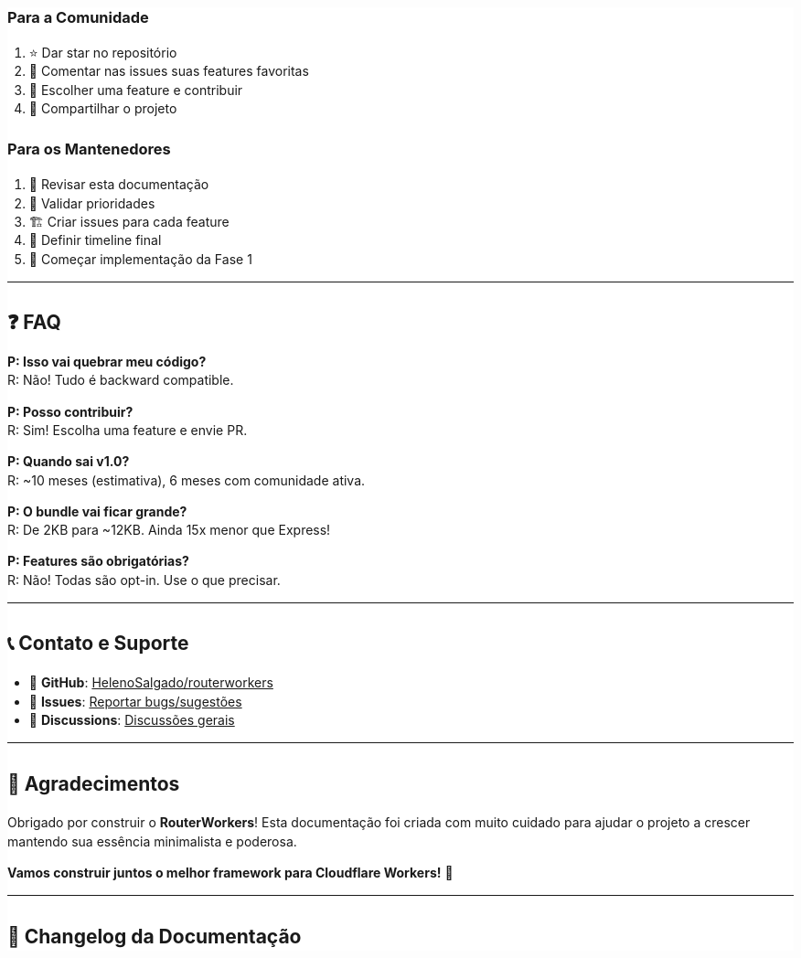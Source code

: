 ### Para a Comunidade
1. ⭐ Dar star no repositório
2. 💬 Comentar nas issues suas features favoritas
3. 🤝 Escolher uma feature e contribuir
4. 📣 Compartilhar o projeto

### Para os Mantenedores
1. 📝 Revisar esta documentação
2. 🎯 Validar prioridades
3. 🏗️ Criar issues para cada feature
4. 📅 Definir timeline final
5. 🚀 Começar implementação da Fase 1

---

## ❓ FAQ

**P: Isso vai quebrar meu código?**  
R: Não! Tudo é backward compatible.

**P: Posso contribuir?**  
R: Sim! Escolha uma feature e envie PR.

**P: Quando sai v1.0?**  
R: ~10 meses (estimativa), 6 meses com comunidade ativa.

**P: O bundle vai ficar grande?**  
R: De 2KB para ~12KB. Ainda 15x menor que Express!

**P: Features são obrigatórias?**  
R: Não! Todas são opt-in. Use o que precisar.

---

## 📞 Contato e Suporte

- 🐙 **GitHub**: [HelenoSalgado/routerworkers](https://github.com/HelenoSalgado/routerworkers)
- 📝 **Issues**: [Reportar bugs/sugestões](https://github.com/HelenoSalgado/routerworkers/issues)
- 💬 **Discussions**: [Discussões gerais](https://github.com/HelenoSalgado/routerworkers/discussions)

---

## 🙏 Agradecimentos

Obrigado por construir o **RouterWorkers**! Esta documentação foi criada com muito cuidado para ajudar o projeto a crescer mantendo sua essência minimalista e poderosa.

**Vamos construir juntos o melhor framework para Cloudflare Workers!** 🚀

---

## 📝 Changelog da Documentação
